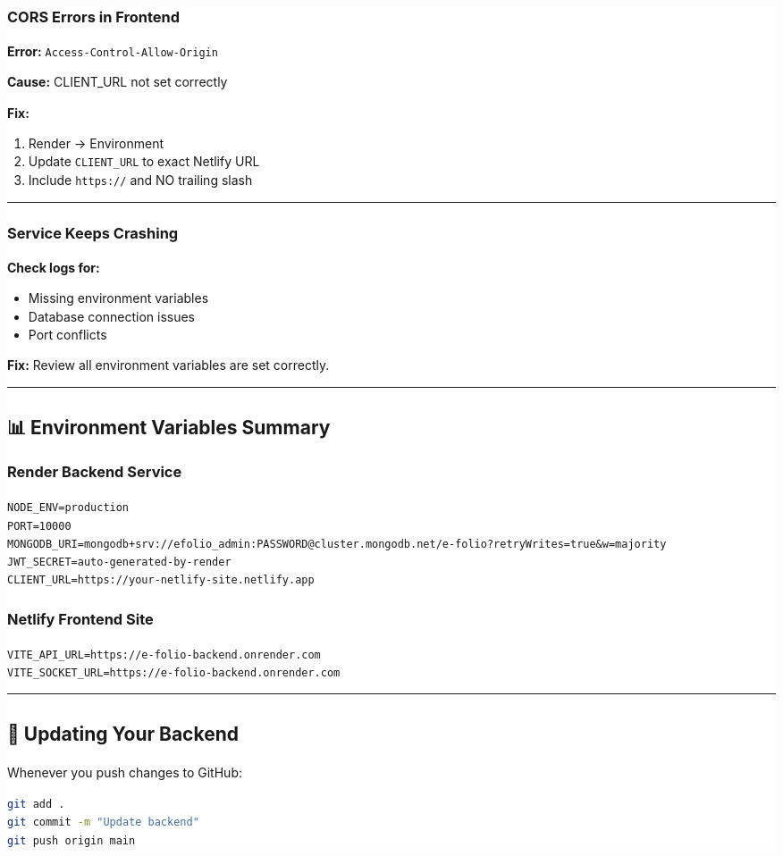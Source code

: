 
### CORS Errors in Frontend

**Error:** `Access-Control-Allow-Origin`

**Cause:** CLIENT_URL not set correctly

**Fix:**
1. Render → Environment
2. Update `CLIENT_URL` to exact Netlify URL
3. Include `https://` and NO trailing slash

---

### Service Keeps Crashing

**Check logs for:**
- Missing environment variables
- Database connection issues
- Port conflicts

**Fix:** Review all environment variables are set correctly.

---

## 📊 Environment Variables Summary

### Render Backend Service

```env
NODE_ENV=production
PORT=10000
MONGODB_URI=mongodb+srv://efolio_admin:PASSWORD@cluster.mongodb.net/e-folio?retryWrites=true&w=majority
JWT_SECRET=auto-generated-by-render
CLIENT_URL=https://your-netlify-site.netlify.app
```

### Netlify Frontend Site

```env
VITE_API_URL=https://e-folio-backend.onrender.com
VITE_SOCKET_URL=https://e-folio-backend.onrender.com
```

---

## 🔄 Updating Your Backend

Whenever you push changes to GitHub:

```bash
git add .
git commit -m "Update backend"
git push origin main
```
